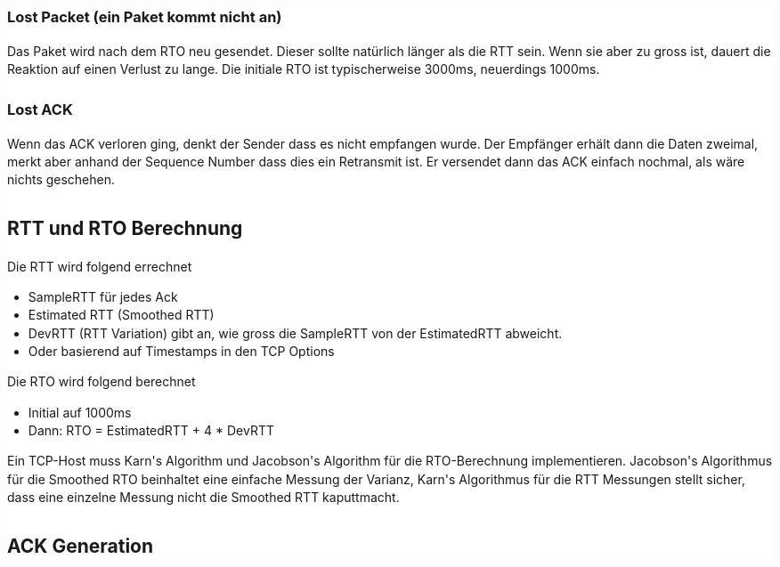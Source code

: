### Lost Packet (ein Paket kommt nicht an)

Das Paket wird nach dem RTO neu gesendet. Dieser sollte natürlich länger als die RTT sein. Wenn sie aber zu gross ist, dauert die Reaktion auf einen Verlust zu lange. Die initiale RTO ist typischerweise 3000ms, neuerdings 1000ms.

### Lost ACK

Wenn das ACK verloren ging, denkt der Sender dass es nicht empfangen wurde. Der Empfänger erhält dann die Daten zweimal, merkt aber anhand der Sequence Number dass dies ein Retransmit ist. Er versendet dann das ACK einfach nochmal, als wäre nichts geschehen. 

## RTT und RTO Berechnung

Die RTT wird folgend errechnet

* SampleRTT für jedes Ack
* Estimated RTT (Smoothed RTT)
* DevRTT (RTT Variation) gibt an, wie gross die SampleRTT von der EstimatedRTT abweicht.
* Oder basierend auf Timestamps in den TCP Options

Die RTO wird folgend berechnet

* Initial auf 1000ms
* Dann: RTO = EstimatedRTT + 4 * DevRTT

Ein TCP-Host muss Karn's Algorithm und Jacobson's Algorithm für die RTO-Berechnung implementieren. Jacobson's Algorithmus für die Smoothed RTO beinhaltet eine einfache Messung der Varianz, Karn's Algorithmus für die RTT Messungen stellt sicher, dass eine einzelne Messung nicht die Smoothed RTT kaputtmacht.

## ACK Generation

